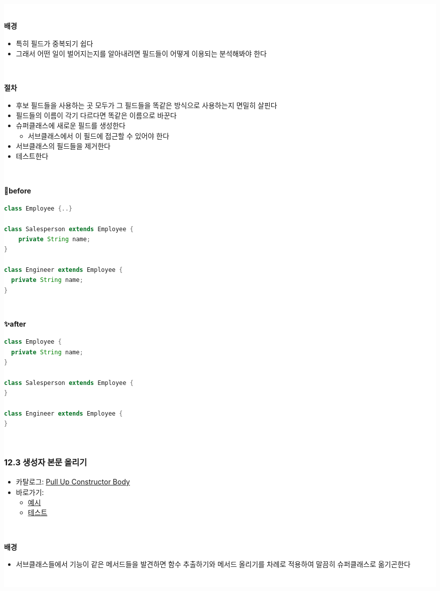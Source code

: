 <br/>

**배경**
- 특히 필드가 중복되기 쉽다
- 그래서 어떤 일이 벌어지는지를 알아내려면 필드들이 어떻게 이용되는 분석해봐야 한다
<br/>

**절차**
- 후보 필드들을 사용하는 곳 모두가 그 필드들을 똑같은 방식으로 사용하는지 면밀히 살핀다
- 필드들의 이름이 각기 다르다면 똑같은 이름으로 바꾼다
- 슈퍼클래스에 새로운 필드를 생성한다
  - 서브클래스에서 이 필드에 접근할 수 있어야 한다
- 서브클래스의 필드들을 제거한다
- 테스트한다
<br/>


**💩before**
```java
class Employee {..}

class Salesperson extends Employee {
    private String name;
}

class Engineer extends Employee {
  private String name;
}
```
<br/>

**✨after**
```java
class Employee {
  private String name;
}

class Salesperson extends Employee {
}

class Engineer extends Employee {
}
```
<br/>


### 12.3 생성자 본문 올리기
- 카탈로그: [Pull Up Constructor Body](https://refactoring.com/catalog/pullUpConstructorBody.html)
- 바로가기:
  - [예시](../src/main/java/com/example/refactoring2/ch12/ex3)
  - [테스트](../src/test/java/com/example/refactoring2/ch12/ex3)

<br/>

**배경**
- 서브클래스들에서 기능이 같은 메서드들을 발견하면 함수 추출하기와 메서드 올리기를 차례로 적용하여 말끔히 슈퍼클래스로 옮기곤한다
<br/>
